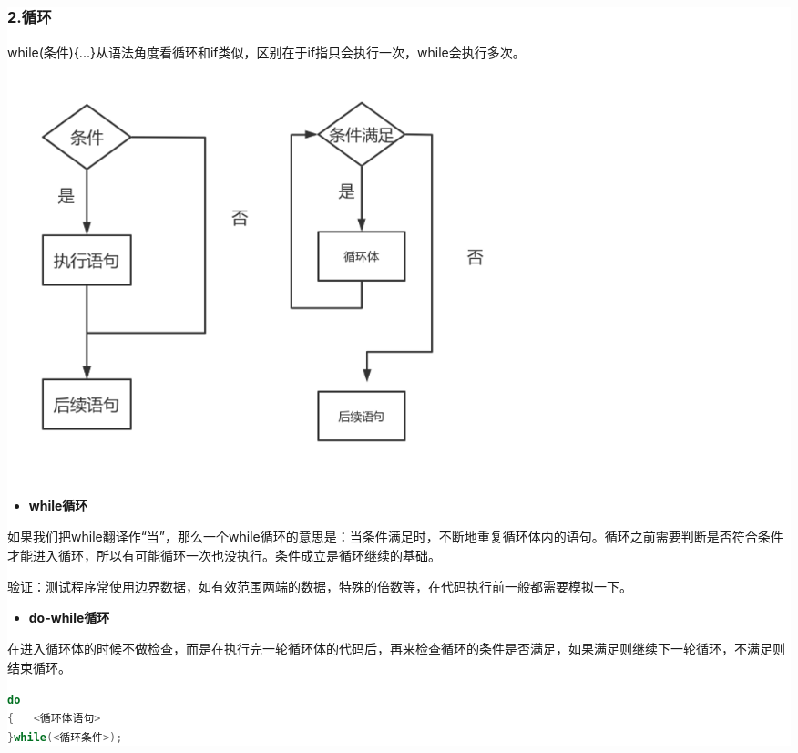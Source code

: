 ### **2.循环**

while(条件){...}从语法角度看循环和if类似，区别在于if指只会执行一次，while会执行多次。

<img src="C语言初次学习笔记(1)/image-20230805165608821.png" alt="image-20230805165608821" style="zoom:80%;" />

- **while循环**

如果我们把while翻译作“当”，那么一个while循环的意思是：当条件满足时，不断地重复循环体内的语句。循环之前需要判断是否符合条件才能进入循环，所以有可能循环一次也没执行。条件成立是循环继续的基础。

验证：测试程序常使用边界数据，如有效范围两端的数据，特殊的倍数等，在代码执行前一般都需要模拟一下。

- **do-while循环**

在进入循环体的时候不做检查，而是在执行完一轮循环体的代码后，再来检查循环的条件是否满足，如果满足则继续下一轮循环，不满足则结束循环。

```c
do
{	<循环体语句>
}while(<循环条件>);

```
